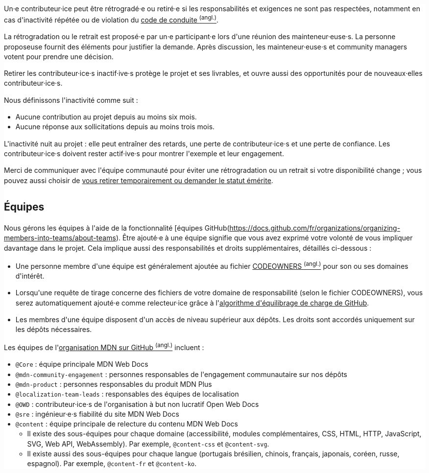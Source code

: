 Un·e contributeur·ice peut être rétrogradé·e ou retiré·e si les responsabilités et exigences ne sont pas respectées, notamment en cas d'inactivité répétée ou de violation du [code de conduite <sup>(angl.)</sup>](https://github.com/mdn/mdn-community/blob/main/CODE_OF_CONDUCT.md).

La rétrogradation ou le retrait est proposé·e par un·e participant·e lors d'une réunion des mainteneur·euse·s.
La personne proposeuse fournit des éléments pour justifier la demande.
Après discussion, les mainteneur·euse·s et community managers votent pour prendre une décision.

Retirer les contributeur·ice·s inactif·ive·s protège le projet et ses livrables, et ouvre aussi des opportunités pour de nouveaux·elles contributeur·ice·s.

Nous définissons l'inactivité comme suit&nbsp;:

- Aucune contribution au projet depuis au moins six mois.
- Aucune réponse aux sollicitations depuis au moins trois mois.

L'inactivité nuit au projet&nbsp;: elle peut entraîner des retards, une perte de contributeur·ice·s et une perte de confiance. Les contributeur·ice·s doivent rester actif·ive·s pour montrer l'exemple et leur engagement.

Merci de communiquer avec l'équipe communauté pour éviter une rétrogradation ou un retrait si votre disponibilité change&nbsp;; vous pouvez aussi choisir de [vous retirer temporairement ou demander le statut émérite](#stepping_down_or_applying_for_emeritus_status).

## Équipes

Nous gérons les équipes à l'aide de la fonctionnalité [équipes GitHub(https://docs.github.com/fr/organizations/organizing-members-into-teams/about-teams). Être ajouté·e à une équipe signifie que vous avez exprimé votre volonté de vous impliquer davantage dans le projet. Cela implique aussi des responsabilités et droits supplémentaires, détaillés ci-dessous&nbsp;:

- Une personne membre d'une équipe est généralement ajoutée au fichier [CODEOWNERS <sup>(angl.)</sup>](https://github.com/mdn/content/blob/main/.github/CODEOWNERS) pour son ou ses domaines d'intérêt.

- Lorsqu'une requête de tirage concerne des fichiers de votre domaine de responsabilité (selon le fichier CODEOWNERS), vous serez automatiquement ajouté·e comme relecteur·ice grâce à l'[algorithme d'équilibrage de charge de GitHub](https://docs.github.com/fr/organizations/organizing-members-into-teams/managing-code-review-settings-for-your-team#routing-algorithms).

- Les membres d'une équipe disposent d'un accès de niveau supérieur aux dépôts. Les droits sont accordés uniquement sur les dépôts nécessaires.

Les équipes de l'[organisation MDN sur GitHub <sup>(angl.)</sup>](https://github.com/orgs/mdn/teams) incluent&nbsp;:

- `@Core`&nbsp;: équipe principale MDN Web Docs
- `@mdn-community-engagement`&nbsp;: personnes responsables de l'engagement communautaire sur nos dépôts
- `@mdn-product`&nbsp;: personnes responsables du produit MDN Plus
- `@localization-team-leads`&nbsp;: responsables des équipes de localisation
- `@OWD`&nbsp;: contributeur·ice·s de l'organisation à but non lucratif Open Web Docs
- `@sre`&nbsp;: ingénieur·e·s fiabilité du site MDN Web Docs
- `@content`&nbsp;: équipe principale de relecture du contenu MDN Web Docs
  - Il existe des sous-équipes pour chaque domaine (accessibilité, modules complémentaires, CSS, HTML, HTTP, JavaScript, SVG, Web API, WebAssembly). Par exemple, `@content-css` et `@content-svg`.
  - Il existe aussi des sous-équipes pour chaque langue (portugais brésilien, chinois, français, japonais, coréen, russe, espagnol). Par exemple, `@content-fr` et `@content-ko`.
